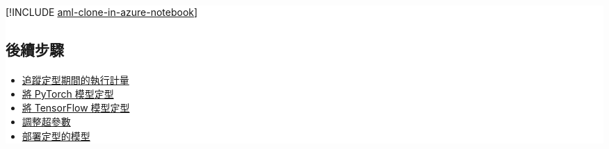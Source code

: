 [!INCLUDE [aml-clone-in-azure-notebook](../../../includes/aml-clone-for-examples.md)]

## <a name="next-steps"></a>後續步驟

* [追蹤定型期間的執行計量](how-to-track-experiments.md)
* [將 PyTorch 模型定型](how-to-train-pytorch.md)
* [將 TensorFlow 模型定型](how-to-train-tensorflow.md)
* [調整超參數](how-to-tune-hyperparameters.md)
* [部署定型的模型](how-to-deploy-and-where.md)
